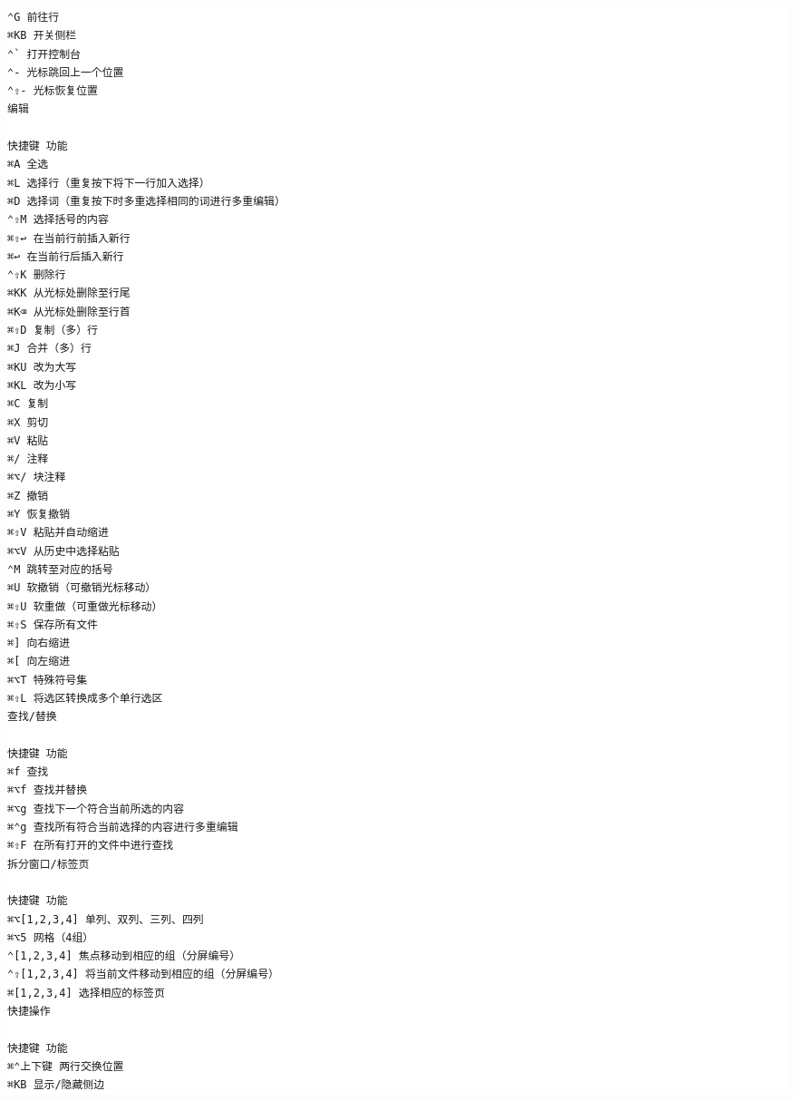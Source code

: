 ```html
⌃G 前往行 
⌘KB 开关侧栏 
⌃` 打开控制台 
⌃- 光标跳回上一个位置 
⌃⇧- 光标恢复位置 
编辑

快捷键 功能 
⌘A 全选 
⌘L 选择行（重复按下将下一行加入选择） 
⌘D 选择词（重复按下时多重选择相同的词进行多重编辑） 
⌃⇧M 选择括号的内容 
⌘⇧↩ 在当前行前插入新行 
⌘↩ 在当前行后插入新行 
⌃⇧K 删除行 
⌘KK 从光标处删除至行尾 
⌘K⌫ 从光标处删除至行首 
⌘⇧D 复制（多）行 
⌘J 合并（多）行 
⌘KU 改为大写 
⌘KL 改为小写 
⌘C 复制 
⌘X 剪切 
⌘V 粘贴 
⌘/ 注释 
⌘⌥/ 块注释 
⌘Z 撤销 
⌘Y 恢复撤销 
⌘⇧V 粘贴并自动缩进 
⌘⌥V 从历史中选择粘贴 
⌃M 跳转至对应的括号 
⌘U 软撤销（可撤销光标移动） 
⌘⇧U 软重做（可重做光标移动） 
⌘⇧S 保存所有文件 
⌘] 向右缩进 
⌘[ 向左缩进 
⌘⌥T 特殊符号集 
⌘⇧L 将选区转换成多个单行选区 
查找/替换

快捷键 功能 
⌘f 查找 
⌘⌥f 查找并替换 
⌘⌥g 查找下一个符合当前所选的内容 
⌘⌃g 查找所有符合当前选择的内容进行多重编辑 
⌘⇧F 在所有打开的文件中进行查找 
拆分窗口/标签页

快捷键 功能 
⌘⌥[1,2,3,4] 单列、双列、三列、四列 
⌘⌥5 网格（4组） 
⌃[1,2,3,4] 焦点移动到相应的组（分屏编号） 
⌃⇧[1,2,3,4] 将当前文件移动到相应的组（分屏编号） 
⌘[1,2,3,4] 选择相应的标签页 
快捷操作

快捷键 功能 
⌘⌃上下键 两行交换位置 
⌘KB 显示/隐藏侧边
```
